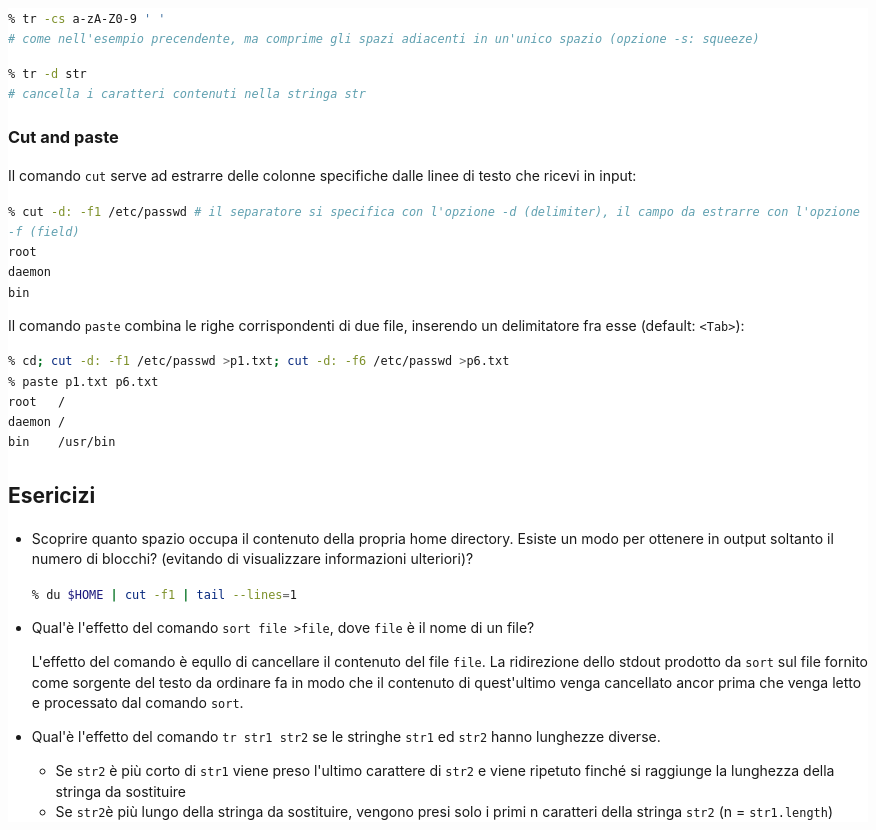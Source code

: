```bash
% tr -cs a-zA-Z0-9 ' '
# come nell'esempio precendente, ma comprime gli spazi adiacenti in un'unico spazio (opzione -s: squeeze)
```

```bash
% tr -d str
# cancella i caratteri contenuti nella stringa str
```

### Cut and paste

Il comando ```cut``` serve ad estrarre delle colonne specifiche dalle linee di testo che ricevi in input:

```bash
% cut -d: -f1 /etc/passwd # il separatore si specifica con l'opzione -d (delimiter), il campo da estrarre con l'opzione -f (field)
root
daemon
bin
```

Il comando ```paste``` combina le righe corrispondenti di due file, inserendo un delimitatore fra esse (default: ```<Tab>```):

```bash
% cd; cut -d: -f1 /etc/passwd >p1.txt; cut -d: -f6 /etc/passwd >p6.txt
% paste p1.txt p6.txt
root   /
daemon /
bin    /usr/bin
```

## Esericizi

* Scoprire quanto spazio occupa il contenuto della propria home directory. Esiste un modo per ottenere in output soltanto il numero di blocchi? (evitando di visualizzare informazioni ulteriori)?
  
  ```bash
  % du $HOME | cut -f1 | tail --lines=1
  ````

* Qual'è l'effetto del comando ```sort file >file```, dove ```file``` è il nome di un file?

  L'effetto del comando è equllo di cancellare il contenuto del file ```file```. La ridirezione dello stdout prodotto da ```sort``` sul file fornito come sorgente del testo da ordinare fa in modo che il contenuto di quest'ultimo venga cancellato ancor prima che venga letto e processato dal comando ```sort```.

* Qual'è l'effetto del comando ```tr str1 str2``` se le stringhe ```str1``` ed ```str2``` hanno lunghezze diverse.

  * Se ```str2``` è più corto di ```str1``` viene preso l'ultimo carattere di ```str2``` e viene ripetuto finché si raggiunge la lunghezza della stringa da sostituire
  * Se ```str2```è più lungo della stringa da sostituire, vengono presi solo i primi n caratteri della stringa ```str2``` (n = ```str1.length```)
